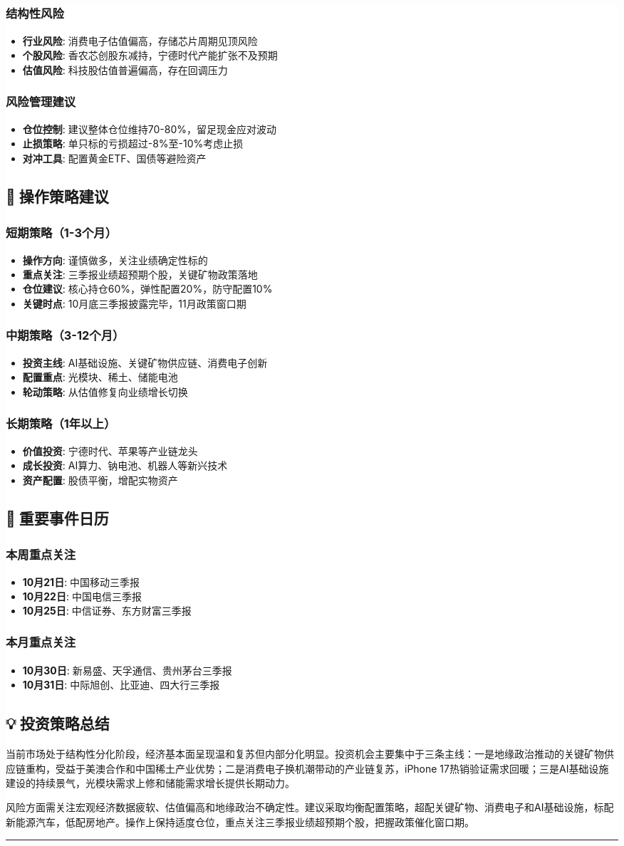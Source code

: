 ### 结构性风险
- **行业风险**: 消费电子估值偏高，存储芯片周期见顶风险
- **个股风险**: 香农芯创股东减持，宁德时代产能扩张不及预期
- **估值风险**: 科技股估值普遍偏高，存在回调压力

### 风险管理建议
- **仓位控制**: 建议整体仓位维持70-80%，留足现金应对波动
- **止损策略**: 单只标的亏损超过-8%至-10%考虑止损
- **对冲工具**: 配置黄金ETF、国债等避险资产

## 🎯 操作策略建议

### 短期策略（1-3个月）
- **操作方向**: 谨慎做多，关注业绩确定性标的
- **重点关注**: 三季报业绩超预期个股，关键矿物政策落地
- **仓位建议**: 核心持仓60%，弹性配置20%，防守配置10%
- **关键时点**: 10月底三季报披露完毕，11月政策窗口期

### 中期策略（3-12个月）
- **投资主线**: AI基础设施、关键矿物供应链、消费电子创新
- **配置重点**: 光模块、稀土、储能电池
- **轮动策略**: 从估值修复向业绩增长切换

### 长期策略（1年以上）
- **价值投资**: 宁德时代、苹果等产业链龙头
- **成长投资**: AI算力、钠电池、机器人等新兴技术
- **资产配置**: 股债平衡，增配实物资产

## 📅 重要事件日历

### 本周重点关注
- **10月21日**: 中国移动三季报
- **10月22日**: 中国电信三季报
- **10月25日**: 中信证券、东方财富三季报

### 本月重点关注
- **10月30日**: 新易盛、天孚通信、贵州茅台三季报
- **10月31日**: 中际旭创、比亚迪、四大行三季报

## 💡 投资策略总结

当前市场处于结构性分化阶段，经济基本面呈现温和复苏但内部分化明显。投资机会主要集中于三条主线：一是地缘政治推动的关键矿物供应链重构，受益于美澳合作和中国稀土产业优势；二是消费电子换机潮带动的产业链复苏，iPhone 17热销验证需求回暖；三是AI基础设施建设的持续景气，光模块需求上修和储能需求增长提供长期动力。

风险方面需关注宏观经济数据疲软、估值偏高和地缘政治不确定性。建议采取均衡配置策略，超配关键矿物、消费电子和AI基础设施，标配新能源汽车，低配房地产。操作上保持适度仓位，重点关注三季报业绩超预期个股，把握政策催化窗口期。

---
